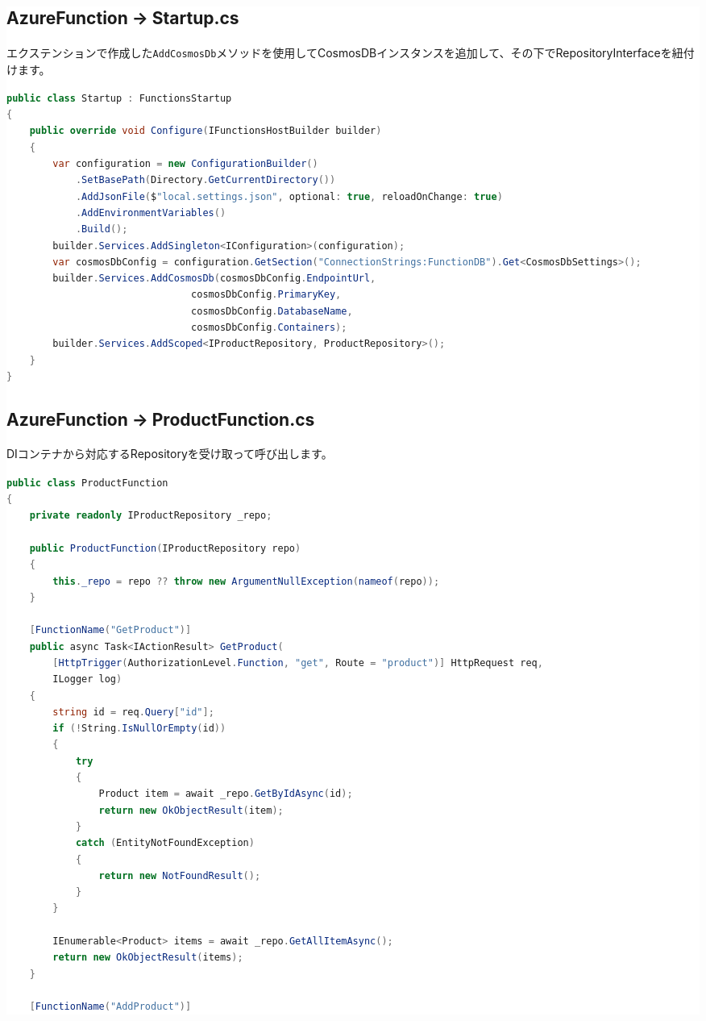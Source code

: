 ``` cs
```

## AzureFunction -> Startup.cs
エクステンションで作成した`AddCosmosDb`メソッドを使用してCosmosDBインスタンスを追加して、その下でRepositoryInterfaceを紐付けます。 
``` cs
public class Startup : FunctionsStartup
{
    public override void Configure(IFunctionsHostBuilder builder)
    {
        var configuration = new ConfigurationBuilder()
            .SetBasePath(Directory.GetCurrentDirectory())
            .AddJsonFile($"local.settings.json", optional: true, reloadOnChange: true)
            .AddEnvironmentVariables()
            .Build();
        builder.Services.AddSingleton<IConfiguration>(configuration);
        var cosmosDbConfig = configuration.GetSection("ConnectionStrings:FunctionDB").Get<CosmosDbSettings>();
        builder.Services.AddCosmosDb(cosmosDbConfig.EndpointUrl,
                                cosmosDbConfig.PrimaryKey,
                                cosmosDbConfig.DatabaseName,
                                cosmosDbConfig.Containers);
        builder.Services.AddScoped<IProductRepository, ProductRepository>();
    }
}
```

## AzureFunction -> ProductFunction.cs
DIコンテナから対応するRepositoryを受け取って呼び出します。
```cs
public class ProductFunction
{
    private readonly IProductRepository _repo;

    public ProductFunction(IProductRepository repo)
    {
        this._repo = repo ?? throw new ArgumentNullException(nameof(repo));
    }

    [FunctionName("GetProduct")]
    public async Task<IActionResult> GetProduct(
        [HttpTrigger(AuthorizationLevel.Function, "get", Route = "product")] HttpRequest req,
        ILogger log)
    {
        string id = req.Query["id"];
        if (!String.IsNullOrEmpty(id))
        {
            try
            {
                Product item = await _repo.GetByIdAsync(id);
                return new OkObjectResult(item);
            }
            catch (EntityNotFoundException)
            {
                return new NotFoundResult();
            }
        }

        IEnumerable<Product> items = await _repo.GetAllItemAsync();
        return new OkObjectResult(items);
    }

    [FunctionName("AddProduct")]
```